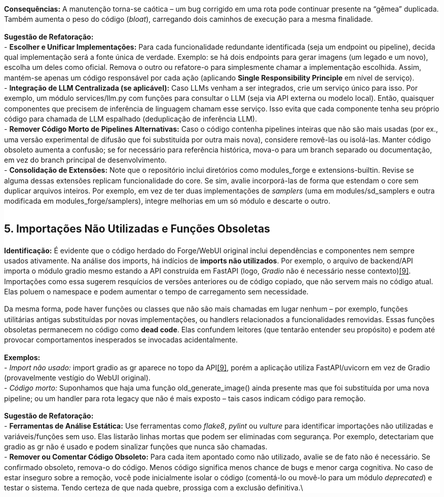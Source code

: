 **Consequências:** A manutenção torna-se caótica – um bug corrigido em uma rota pode continuar presente na “gêmea” duplicada. Também aumenta o peso do código (*bloat*), carregando dois caminhos de execução para a mesma finalidade.

**Sugestão de Refatoração:**\
\- **Escolher e Unificar Implementações:** Para cada funcionalidade redundante identificada (seja um endpoint ou pipeline), decida qual implementação será a fonte única de verdade. Exemplo: se há dois endpoints para gerar imagens (um legado e um novo), escolha um deles como oficial. Remova o outro ou refatore-o para simplesmente chamar a implementação escolhida. Assim, mantém-se apenas um código responsável por cada ação (aplicando **Single Responsibility Principle** em nível de serviço).\
\- **Integração de LLM Centralizada (se aplicável):** Caso LLMs venham a ser integrados, crie um serviço único para isso. Por exemplo, um módulo services/llm.py com funções para consultar o LLM (seja via API externa ou modelo local). Então, quaisquer componentes que precisem de inferência de linguagem chamam esse serviço. Isso evita que cada componente tenha seu próprio código para chamada de LLM espalhado (deduplicação de inferência LLM).\
\- **Remover Código Morto de Pipelines Alternativas:** Caso o código contenha pipelines inteiras que não são mais usadas (por ex., uma versão experimental de difusão que foi substituída por outra mais nova), considere removê-las ou isolá-las. Manter código obsoleto aumenta a confusão; se for necessário para referência histórica, mova-o para um branch separado ou documentação, em vez do branch principal de desenvolvimento.\
\- **Consolidação de Extensões:** Note que o repositório inclui diretórios como modules\_forge e extensions-builtin. Revise se alguma dessas extensões replicam funcionalidade do core. Se sim, avalie incorporá-las de forma que estendam o core sem duplicar arquivos inteiros. Por exemplo, em vez de ter duas implementações de *samplers* (uma em modules/sd\_samplers e outra modificada em modules\_forge/samplers), integre melhorias em um só módulo e descarte o outro.
## <a name="xa81b7f9e845d3fc56e7553373caa5264dd5be86"></a>5. **Importações Não Utilizadas e Funções Obsoletas**
**Identificação:** É evidente que o código herdado do Forge/WebUI original inclui dependências e componentes nem sempre usados ativamente. Na análise dos imports, há indícios de **imports não utilizados**. Por exemplo, o arquivo de backend/API importa o módulo gradio mesmo estando a API construída em FastAPI (logo, *Gradio* não é necessário nesse contexto)[\[9\]](https://github.com/lllyasviel/stable-diffusion-webui-forge/blob/dfdcbab685e57677014f05a3309b48cc87383167/modules/api/api.py#L1-L9). Importações como essa sugerem resquícios de versões anteriores ou de código copiado, que não servem mais no código atual. Elas poluem o namespace e podem aumentar o tempo de carregamento sem necessidade.

Da mesma forma, pode haver funções ou classes que não são mais chamadas em lugar nenhum – por exemplo, funções utilitárias antigas substituídas por novas implementações, ou handlers relacionados a funcionalidades removidas. Essas funções obsoletas permanecem no código como **dead code**. Elas confundem leitores (que tentarão entender seu propósito) e podem até provocar comportamentos inesperados se invocadas acidentalmente.

**Exemplos:**\
\- *Import não usado:* import gradio as gr aparece no topo da API[\[9\]](https://github.com/lllyasviel/stable-diffusion-webui-forge/blob/dfdcbab685e57677014f05a3309b48cc87383167/modules/api/api.py#L1-L9), porém a aplicação utiliza FastAPI/uvicorn em vez de Gradio (provavelmente vestígio do WebUI original).\
\- *Código morto:* Suponhamos que haja uma função old\_generate\_image() ainda presente mas que foi substituída por uma nova pipeline; ou um handler para rota legacy que não é mais exposto – tais casos indicam código para remoção.

**Sugestão de Refatoração:**\
\- **Ferramentas de Análise Estática:** Use ferramentas como *flake8*, *pylint* ou *vulture* para identificar importações não utilizadas e variáveis/funções sem uso. Elas listarão linhas mortas que podem ser eliminadas com segurança. Por exemplo, detectariam que gradio as gr não é usado e podem sinalizar funções que nunca são chamadas.\
\- **Remover ou Comentar Código Obsoleto:** Para cada item apontado como não utilizado, avalie se de fato não é necessário. Se confirmado obsoleto, remova-o do código. Menos código significa menos chance de bugs e menor carga cognitiva. No caso de estar inseguro sobre a remoção, você pode inicialmente isolar o código (comentá-lo ou movê-lo para um módulo *deprecated*) e testar o sistema. Tendo certeza de que nada quebre, prossiga com a exclusão definitiva.\